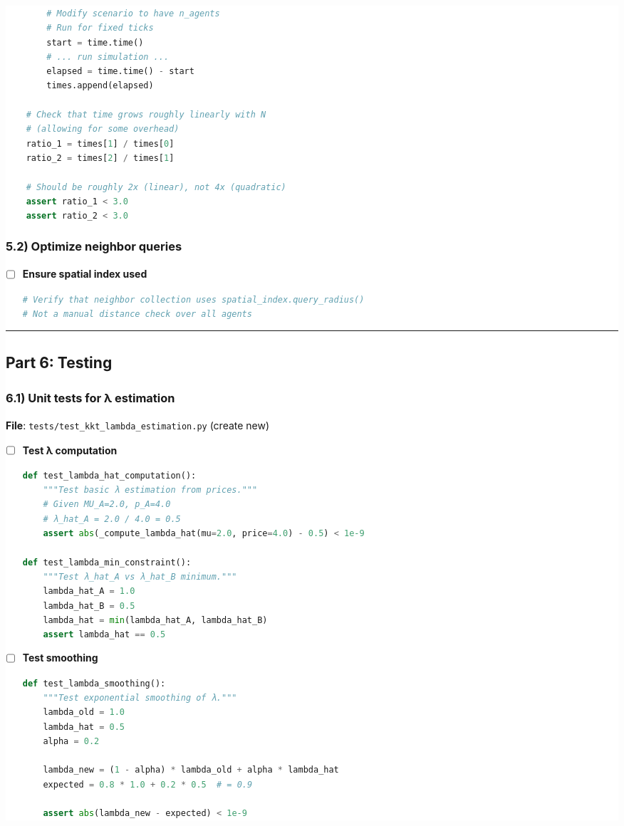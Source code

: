   ```python
          # Modify scenario to have n_agents
          # Run for fixed ticks
          start = time.time()
          # ... run simulation ...
          elapsed = time.time() - start
          times.append(elapsed)
      
      # Check that time grows roughly linearly with N
      # (allowing for some overhead)
      ratio_1 = times[1] / times[0]
      ratio_2 = times[2] / times[1]
      
      # Should be roughly 2x (linear), not 4x (quadratic)
      assert ratio_1 < 3.0
      assert ratio_2 < 3.0
  ```

### 5.2) Optimize neighbor queries

- [ ] **Ensure spatial index used**
  ```python
  # Verify that neighbor collection uses spatial_index.query_radius()
  # Not a manual distance check over all agents
  ```

---

## Part 6: Testing

### 6.1) Unit tests for λ estimation

**File**: `tests/test_kkt_lambda_estimation.py` (create new)

- [ ] **Test λ computation**
  ```python
  def test_lambda_hat_computation():
      """Test basic λ estimation from prices."""
      # Given MU_A=2.0, p_A=4.0
      # λ_hat_A = 2.0 / 4.0 = 0.5
      assert abs(_compute_lambda_hat(mu=2.0, price=4.0) - 0.5) < 1e-9
  
  def test_lambda_min_constraint():
      """Test λ_hat_A vs λ_hat_B minimum."""
      lambda_hat_A = 1.0
      lambda_hat_B = 0.5
      lambda_hat = min(lambda_hat_A, lambda_hat_B)
      assert lambda_hat == 0.5
  ```

- [ ] **Test smoothing**
  ```python
  def test_lambda_smoothing():
      """Test exponential smoothing of λ."""
      lambda_old = 1.0
      lambda_hat = 0.5
      alpha = 0.2
      
      lambda_new = (1 - alpha) * lambda_old + alpha * lambda_hat
      expected = 0.8 * 1.0 + 0.2 * 0.5  # = 0.9
      
      assert abs(lambda_new - expected) < 1e-9
  ```
